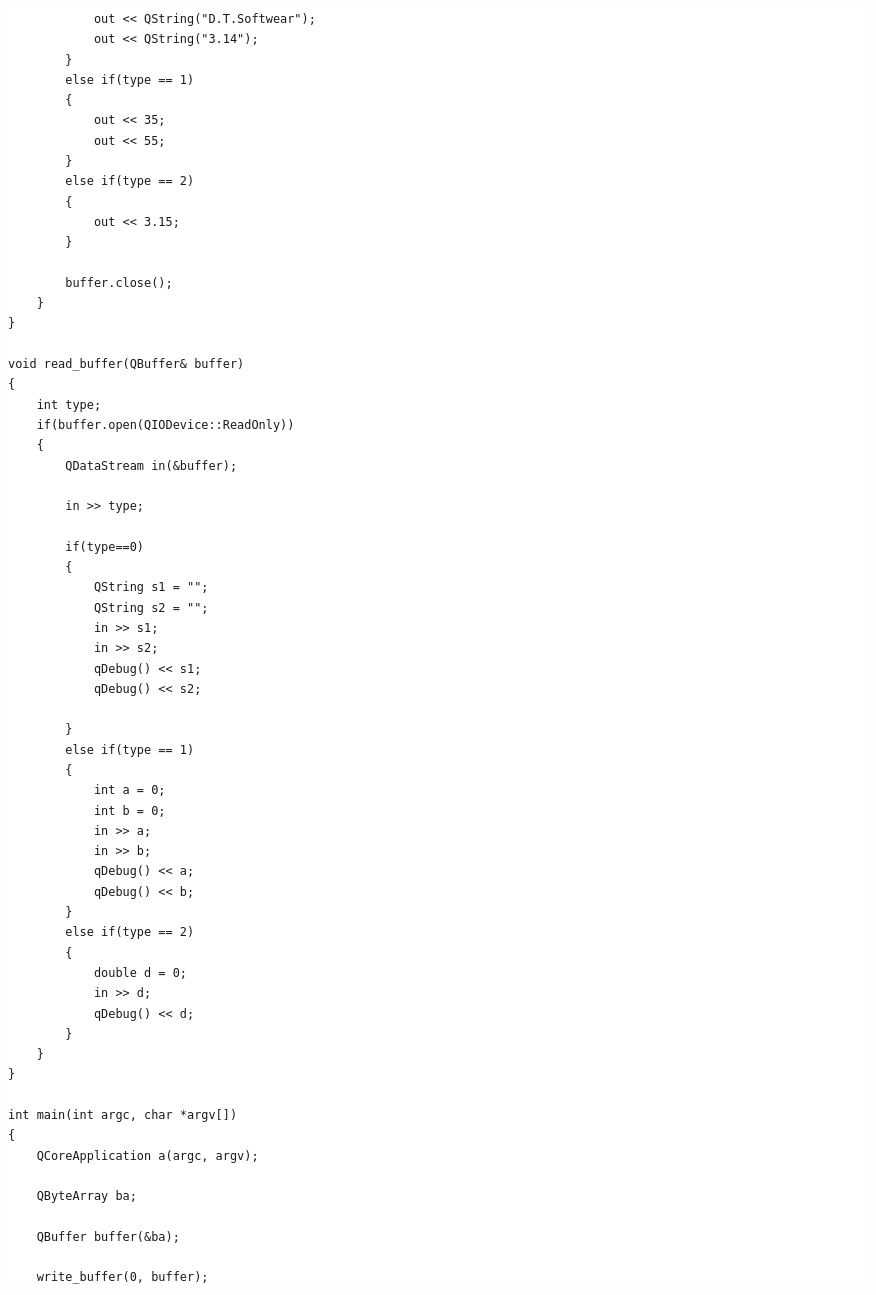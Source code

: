 ```
            out << QString("D.T.Softwear");
            out << QString("3.14");
        }
        else if(type == 1)
        {
            out << 35;
            out << 55;
        }
        else if(type == 2)
        {
            out << 3.15;
        }

        buffer.close();
    }
}

void read_buffer(QBuffer& buffer)
{
    int type;
    if(buffer.open(QIODevice::ReadOnly))
    {
        QDataStream in(&buffer);

        in >> type;

        if(type==0)
        {
            QString s1 = "";
            QString s2 = "";
            in >> s1;
            in >> s2;
            qDebug() << s1;
            qDebug() << s2;

        }
        else if(type == 1)
        {
            int a = 0;
            int b = 0;
            in >> a;
            in >> b;
            qDebug() << a;
            qDebug() << b;
        }
        else if(type == 2)
        {
            double d = 0;
            in >> d;
            qDebug() << d;
        }
    }
}

int main(int argc, char *argv[])
{
    QCoreApplication a(argc, argv);
    
    QByteArray ba;

    QBuffer buffer(&ba);

    write_buffer(0, buffer);
```